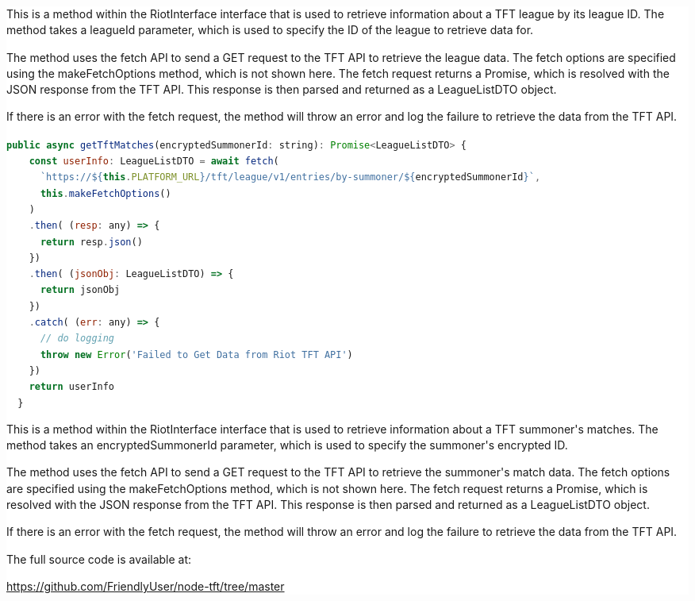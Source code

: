 This is a method within the RiotInterface interface that is used to retrieve information about a TFT league by its league ID. The method takes a leagueId parameter, which is used to specify the ID of the league to retrieve data for.

The method uses the fetch API to send a GET request to the TFT API to retrieve the league data. The fetch options are specified using the makeFetchOptions method, which is not shown here. The fetch request returns a Promise, which is resolved with the JSON response from the TFT API. This response is then parsed and returned as a LeagueListDTO object.

If there is an error with the fetch request, the method will throw an error and log the failure to retrieve the data from the TFT API.

```js
public async getTftMatches(encryptedSummonerId: string): Promise<LeagueListDTO> {
    const userInfo: LeagueListDTO = await fetch(
      `https://${this.PLATFORM_URL}/tft/league/v1/entries/by-summoner/${encryptedSummonerId}`,
      this.makeFetchOptions()
    )
    .then( (resp: any) => {
      return resp.json() 
    })
    .then( (jsonObj: LeagueListDTO) => {
      return jsonObj
    })
    .catch( (err: any) => {
      // do logging
      throw new Error('Failed to Get Data from Riot TFT API')
    })
    return userInfo
  }
```

This is a method within the RiotInterface interface that is used to retrieve information about a TFT summoner's matches. The method takes an encryptedSummonerId parameter, which is used to specify the summoner's encrypted ID.

The method uses the fetch API to send a GET request to the TFT API to retrieve the summoner's match data. The fetch options are specified using the makeFetchOptions method, which is not shown here. The fetch request returns a Promise, which is resolved with the JSON response from the TFT API. This response is then parsed and returned as a LeagueListDTO object.

If there is an error with the fetch request, the method will throw an error and log the failure to retrieve the data from the TFT API.

The full source code is available at:

https://github.com/FriendlyUser/node-tft/tree/master